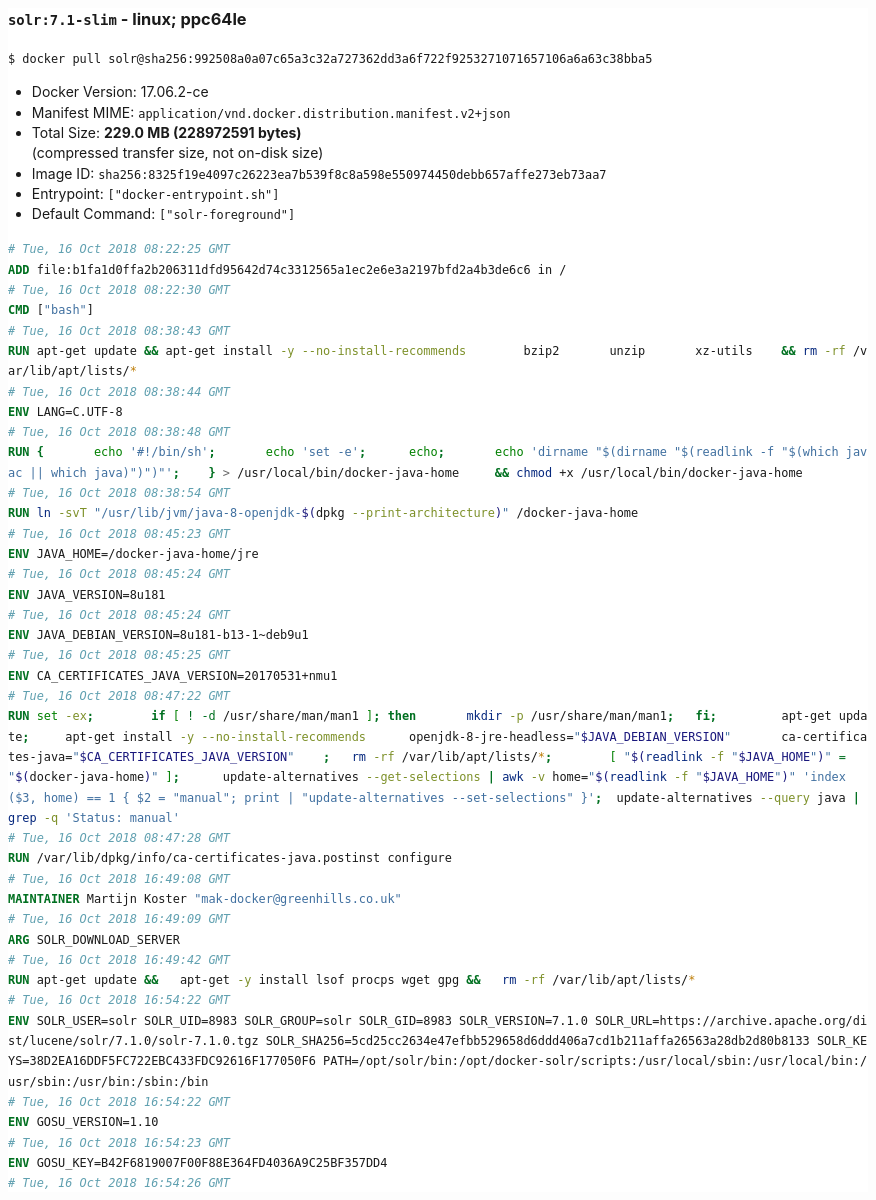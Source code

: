 ### `solr:7.1-slim` - linux; ppc64le

```console
$ docker pull solr@sha256:992508a0a07c65a3c32a727362dd3a6f722f9253271071657106a6a63c38bba5
```

-	Docker Version: 17.06.2-ce
-	Manifest MIME: `application/vnd.docker.distribution.manifest.v2+json`
-	Total Size: **229.0 MB (228972591 bytes)**  
	(compressed transfer size, not on-disk size)
-	Image ID: `sha256:8325f19e4097c26223ea7b539f8c8a598e550974450debb657affe273eb73aa7`
-	Entrypoint: `["docker-entrypoint.sh"]`
-	Default Command: `["solr-foreground"]`

```dockerfile
# Tue, 16 Oct 2018 08:22:25 GMT
ADD file:b1fa1d0ffa2b206311dfd95642d74c3312565a1ec2e6e3a2197bfd2a4b3de6c6 in / 
# Tue, 16 Oct 2018 08:22:30 GMT
CMD ["bash"]
# Tue, 16 Oct 2018 08:38:43 GMT
RUN apt-get update && apt-get install -y --no-install-recommends 		bzip2 		unzip 		xz-utils 	&& rm -rf /var/lib/apt/lists/*
# Tue, 16 Oct 2018 08:38:44 GMT
ENV LANG=C.UTF-8
# Tue, 16 Oct 2018 08:38:48 GMT
RUN { 		echo '#!/bin/sh'; 		echo 'set -e'; 		echo; 		echo 'dirname "$(dirname "$(readlink -f "$(which javac || which java)")")"'; 	} > /usr/local/bin/docker-java-home 	&& chmod +x /usr/local/bin/docker-java-home
# Tue, 16 Oct 2018 08:38:54 GMT
RUN ln -svT "/usr/lib/jvm/java-8-openjdk-$(dpkg --print-architecture)" /docker-java-home
# Tue, 16 Oct 2018 08:45:23 GMT
ENV JAVA_HOME=/docker-java-home/jre
# Tue, 16 Oct 2018 08:45:24 GMT
ENV JAVA_VERSION=8u181
# Tue, 16 Oct 2018 08:45:24 GMT
ENV JAVA_DEBIAN_VERSION=8u181-b13-1~deb9u1
# Tue, 16 Oct 2018 08:45:25 GMT
ENV CA_CERTIFICATES_JAVA_VERSION=20170531+nmu1
# Tue, 16 Oct 2018 08:47:22 GMT
RUN set -ex; 		if [ ! -d /usr/share/man/man1 ]; then 		mkdir -p /usr/share/man/man1; 	fi; 		apt-get update; 	apt-get install -y --no-install-recommends 		openjdk-8-jre-headless="$JAVA_DEBIAN_VERSION" 		ca-certificates-java="$CA_CERTIFICATES_JAVA_VERSION" 	; 	rm -rf /var/lib/apt/lists/*; 		[ "$(readlink -f "$JAVA_HOME")" = "$(docker-java-home)" ]; 		update-alternatives --get-selections | awk -v home="$(readlink -f "$JAVA_HOME")" 'index($3, home) == 1 { $2 = "manual"; print | "update-alternatives --set-selections" }'; 	update-alternatives --query java | grep -q 'Status: manual'
# Tue, 16 Oct 2018 08:47:28 GMT
RUN /var/lib/dpkg/info/ca-certificates-java.postinst configure
# Tue, 16 Oct 2018 16:49:08 GMT
MAINTAINER Martijn Koster "mak-docker@greenhills.co.uk"
# Tue, 16 Oct 2018 16:49:09 GMT
ARG SOLR_DOWNLOAD_SERVER
# Tue, 16 Oct 2018 16:49:42 GMT
RUN apt-get update &&   apt-get -y install lsof procps wget gpg &&   rm -rf /var/lib/apt/lists/*
# Tue, 16 Oct 2018 16:54:22 GMT
ENV SOLR_USER=solr SOLR_UID=8983 SOLR_GROUP=solr SOLR_GID=8983 SOLR_VERSION=7.1.0 SOLR_URL=https://archive.apache.org/dist/lucene/solr/7.1.0/solr-7.1.0.tgz SOLR_SHA256=5cd25cc2634e47efbb529658d6ddd406a7cd1b211affa26563a28db2d80b8133 SOLR_KEYS=38D2EA16DDF5FC722EBC433FDC92616F177050F6 PATH=/opt/solr/bin:/opt/docker-solr/scripts:/usr/local/sbin:/usr/local/bin:/usr/sbin:/usr/bin:/sbin:/bin
# Tue, 16 Oct 2018 16:54:22 GMT
ENV GOSU_VERSION=1.10
# Tue, 16 Oct 2018 16:54:23 GMT
ENV GOSU_KEY=B42F6819007F00F88E364FD4036A9C25BF357DD4
# Tue, 16 Oct 2018 16:54:26 GMT
```